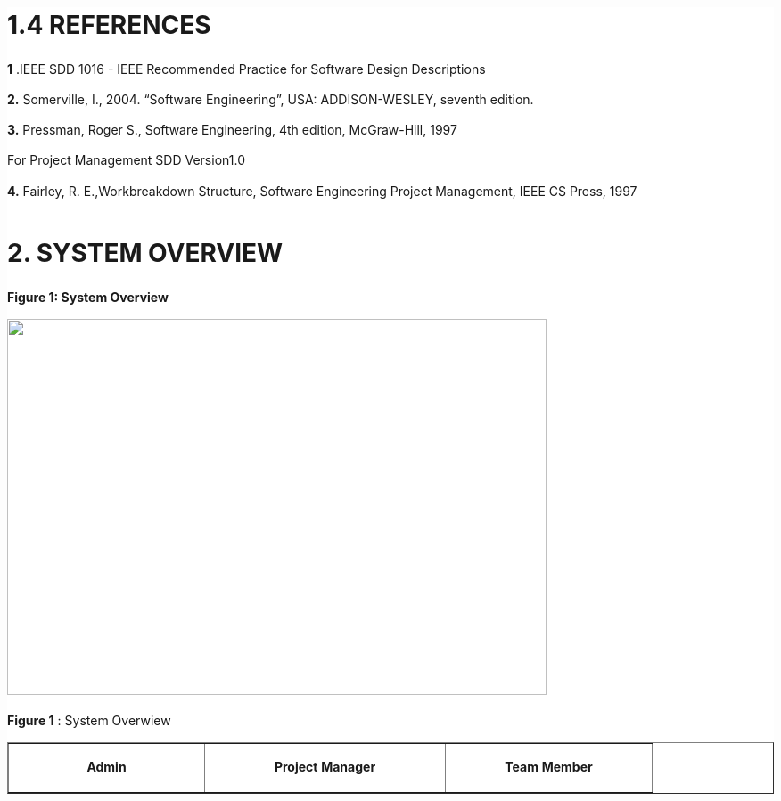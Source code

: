 <h1>
    <a name="_Toc311920410">1.4 </a>
    <a name="_Toc484227095">REFERENCES</a>
</h1>
<p>
    <strong>1</strong>
    .IEEE SDD 1016 - IEEE Recommended Practice for Software Design Descriptions
</p>
<p>
    <strong>2.</strong>
    Somerville, I., 2004. “Software Engineering”, USA: ADDISON-WESLEY, seventh
    edition.
</p>
<p>
    <strong>3.</strong>
    Pressman, Roger S., Software Engineering, 4th edition, McGraw-Hill, 1997
</p>
<p>
    For Project Management SDD Version1.0
</p>
<p>
    <strong>4.</strong>
    Fairley, R. E.,Workbreakdown Structure, Software Engineering Project
    Management, IEEE CS Press, 1997
</p>
<h1>
    <a name="_Toc311920411"></a>
    <a name="_Toc484227096">2. SYSTEM OVERVIEW</a>
</h1>
<p>
    <strong>Figure 1: System Overview</strong>
</p>
<p>
    <img
        width="605"
        height="422"
        src="file:///C:/Users/satag/AppData/Local/Temp/msohtmlclip1/01/clip_image004.jpg"
    />
</p>
<p>
    <strong>Figure 1</strong>
    : System Overwiew
</p>
<table border="1" cellspacing="0" cellpadding="0" width="678">
    <tbody>
        <tr>
            <td width="205" valign="top">
                <p align="center">
                    <strong>Admin</strong>
                </p>
            </td>
            <td width="255" valign="top">
                <p align="center">
                    <strong>Project Manager</strong>
                </p>
            </td>
            <td width="217" valign="top">
                <p align="center">
                    <strong>Team Member</strong>
                </p>
            </td>
        </tr>
        <tr>